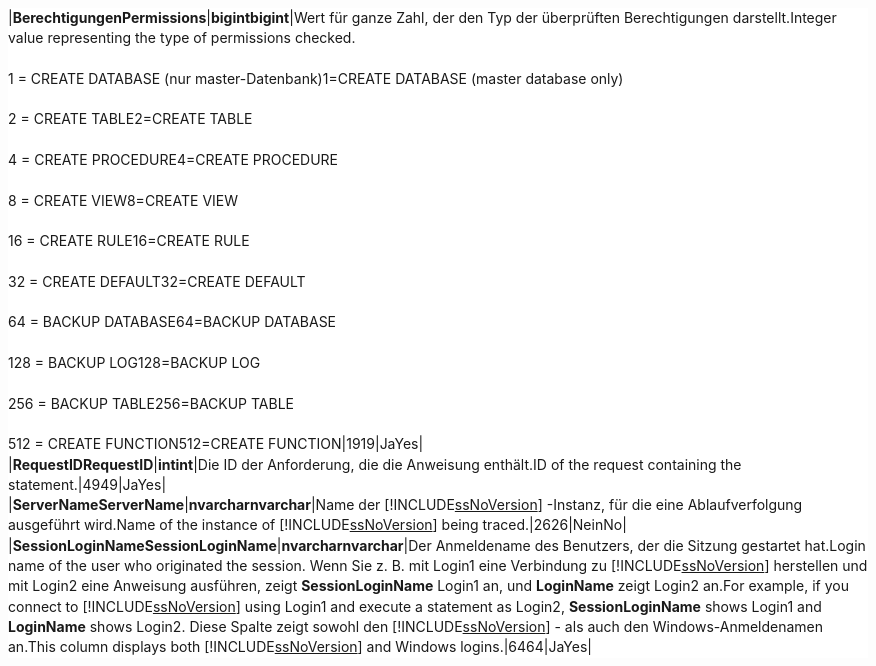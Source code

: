 |<span data-ttu-id="58d44-186">**Berechtigungen**</span><span class="sxs-lookup"><span data-stu-id="58d44-186">**Permissions**</span></span>|<span data-ttu-id="58d44-187">**bigint**</span><span class="sxs-lookup"><span data-stu-id="58d44-187">**bigint**</span></span>|<span data-ttu-id="58d44-188">Wert für ganze Zahl, der den Typ der überprüften Berechtigungen darstellt.</span><span class="sxs-lookup"><span data-stu-id="58d44-188">Integer value representing the type of permissions checked.</span></span><br /><br /> <span data-ttu-id="58d44-189">1 = CREATE DATABASE (nur master-Datenbank)</span><span class="sxs-lookup"><span data-stu-id="58d44-189">1=CREATE DATABASE (master database only)</span></span><br /><br /> <span data-ttu-id="58d44-190">2 = CREATE TABLE</span><span class="sxs-lookup"><span data-stu-id="58d44-190">2=CREATE TABLE</span></span><br /><br /> <span data-ttu-id="58d44-191">4 = CREATE PROCEDURE</span><span class="sxs-lookup"><span data-stu-id="58d44-191">4=CREATE PROCEDURE</span></span><br /><br /> <span data-ttu-id="58d44-192">8 = CREATE VIEW</span><span class="sxs-lookup"><span data-stu-id="58d44-192">8=CREATE VIEW</span></span><br /><br /> <span data-ttu-id="58d44-193">16 = CREATE RULE</span><span class="sxs-lookup"><span data-stu-id="58d44-193">16=CREATE RULE</span></span><br /><br /> <span data-ttu-id="58d44-194">32 = CREATE DEFAULT</span><span class="sxs-lookup"><span data-stu-id="58d44-194">32=CREATE DEFAULT</span></span><br /><br /> <span data-ttu-id="58d44-195">64 = BACKUP DATABASE</span><span class="sxs-lookup"><span data-stu-id="58d44-195">64=BACKUP DATABASE</span></span><br /><br /> <span data-ttu-id="58d44-196">128 = BACKUP LOG</span><span class="sxs-lookup"><span data-stu-id="58d44-196">128=BACKUP LOG</span></span><br /><br /> <span data-ttu-id="58d44-197">256 = BACKUP TABLE</span><span class="sxs-lookup"><span data-stu-id="58d44-197">256=BACKUP TABLE</span></span><br /><br /> <span data-ttu-id="58d44-198">512 = CREATE FUNCTION</span><span class="sxs-lookup"><span data-stu-id="58d44-198">512=CREATE FUNCTION</span></span>|<span data-ttu-id="58d44-199">19</span><span class="sxs-lookup"><span data-stu-id="58d44-199">19</span></span>|<span data-ttu-id="58d44-200">Ja</span><span class="sxs-lookup"><span data-stu-id="58d44-200">Yes</span></span>|  
|<span data-ttu-id="58d44-201">**RequestID**</span><span class="sxs-lookup"><span data-stu-id="58d44-201">**RequestID**</span></span>|<span data-ttu-id="58d44-202">**int**</span><span class="sxs-lookup"><span data-stu-id="58d44-202">**int**</span></span>|<span data-ttu-id="58d44-203">Die ID der Anforderung, die die Anweisung enthält.</span><span class="sxs-lookup"><span data-stu-id="58d44-203">ID of the request containing the statement.</span></span>|<span data-ttu-id="58d44-204">49</span><span class="sxs-lookup"><span data-stu-id="58d44-204">49</span></span>|<span data-ttu-id="58d44-205">Ja</span><span class="sxs-lookup"><span data-stu-id="58d44-205">Yes</span></span>|  
|<span data-ttu-id="58d44-206">**ServerName**</span><span class="sxs-lookup"><span data-stu-id="58d44-206">**ServerName**</span></span>|<span data-ttu-id="58d44-207">**nvarchar**</span><span class="sxs-lookup"><span data-stu-id="58d44-207">**nvarchar**</span></span>|<span data-ttu-id="58d44-208">Name der [!INCLUDE[ssNoVersion](../../includes/ssnoversion-md.md)] -Instanz, für die eine Ablaufverfolgung ausgeführt wird.</span><span class="sxs-lookup"><span data-stu-id="58d44-208">Name of the instance of [!INCLUDE[ssNoVersion](../../includes/ssnoversion-md.md)] being traced.</span></span>|<span data-ttu-id="58d44-209">26</span><span class="sxs-lookup"><span data-stu-id="58d44-209">26</span></span>|<span data-ttu-id="58d44-210">Nein</span><span class="sxs-lookup"><span data-stu-id="58d44-210">No</span></span>|  
|<span data-ttu-id="58d44-211">**SessionLoginName**</span><span class="sxs-lookup"><span data-stu-id="58d44-211">**SessionLoginName**</span></span>|<span data-ttu-id="58d44-212">**nvarchar**</span><span class="sxs-lookup"><span data-stu-id="58d44-212">**nvarchar**</span></span>|<span data-ttu-id="58d44-213">Der Anmeldename des Benutzers, der die Sitzung gestartet hat.</span><span class="sxs-lookup"><span data-stu-id="58d44-213">Login name of the user who originated the session.</span></span> <span data-ttu-id="58d44-214">Wenn Sie z. B. mit Login1 eine Verbindung zu [!INCLUDE[ssNoVersion](../../includes/ssnoversion-md.md)] herstellen und mit Login2 eine Anweisung ausführen, zeigt **SessionLoginName** Login1 an, und **LoginName** zeigt Login2 an.</span><span class="sxs-lookup"><span data-stu-id="58d44-214">For example, if you connect to [!INCLUDE[ssNoVersion](../../includes/ssnoversion-md.md)] using Login1 and execute a statement as Login2, **SessionLoginName** shows Login1 and **LoginName** shows Login2.</span></span> <span data-ttu-id="58d44-215">Diese Spalte zeigt sowohl den [!INCLUDE[ssNoVersion](../../includes/ssnoversion-md.md)] - als auch den Windows-Anmeldenamen an.</span><span class="sxs-lookup"><span data-stu-id="58d44-215">This column displays both [!INCLUDE[ssNoVersion](../../includes/ssnoversion-md.md)] and Windows logins.</span></span>|<span data-ttu-id="58d44-216">64</span><span class="sxs-lookup"><span data-stu-id="58d44-216">64</span></span>|<span data-ttu-id="58d44-217">Ja</span><span class="sxs-lookup"><span data-stu-id="58d44-217">Yes</span></span>|  